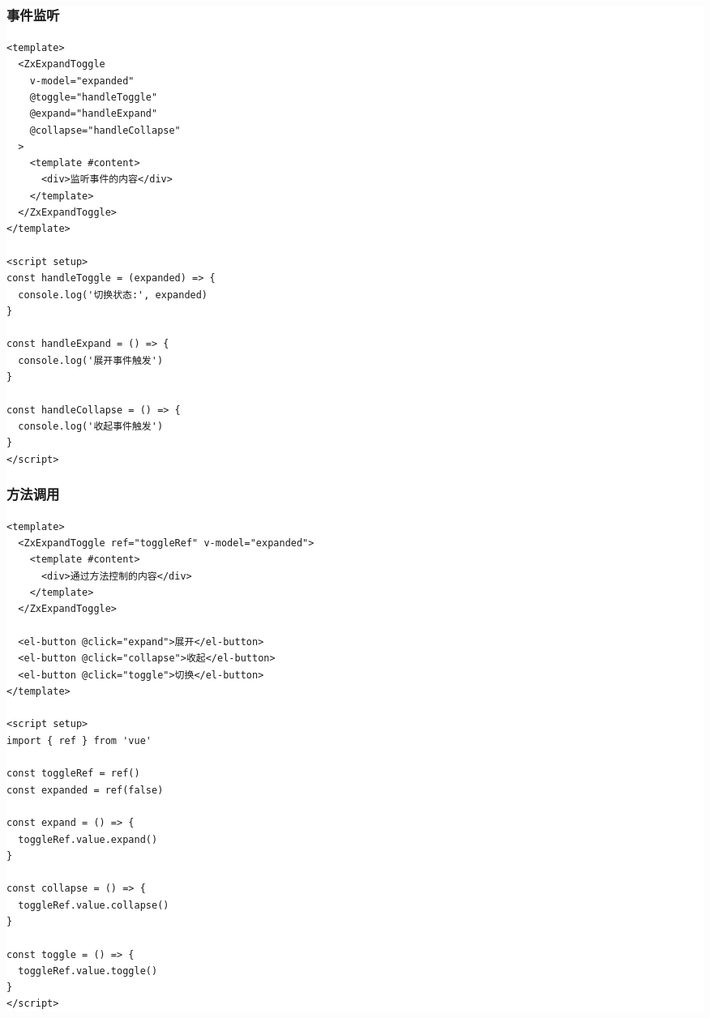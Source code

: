 ### 事件监听

```vue
<template>
  <ZxExpandToggle 
    v-model="expanded"
    @toggle="handleToggle"
    @expand="handleExpand"
    @collapse="handleCollapse"
  >
    <template #content>
      <div>监听事件的内容</div>
    </template>
  </ZxExpandToggle>
</template>

<script setup>
const handleToggle = (expanded) => {
  console.log('切换状态:', expanded)
}

const handleExpand = () => {
  console.log('展开事件触发')
}

const handleCollapse = () => {
  console.log('收起事件触发')
}
</script>
```

### 方法调用

```vue
<template>
  <ZxExpandToggle ref="toggleRef" v-model="expanded">
    <template #content>
      <div>通过方法控制的内容</div>
    </template>
  </ZxExpandToggle>
  
  <el-button @click="expand">展开</el-button>
  <el-button @click="collapse">收起</el-button>
  <el-button @click="toggle">切换</el-button>
</template>

<script setup>
import { ref } from 'vue'

const toggleRef = ref()
const expanded = ref(false)

const expand = () => {
  toggleRef.value.expand()
}

const collapse = () => {
  toggleRef.value.collapse()
}

const toggle = () => {
  toggleRef.value.toggle()
}
</script>
```